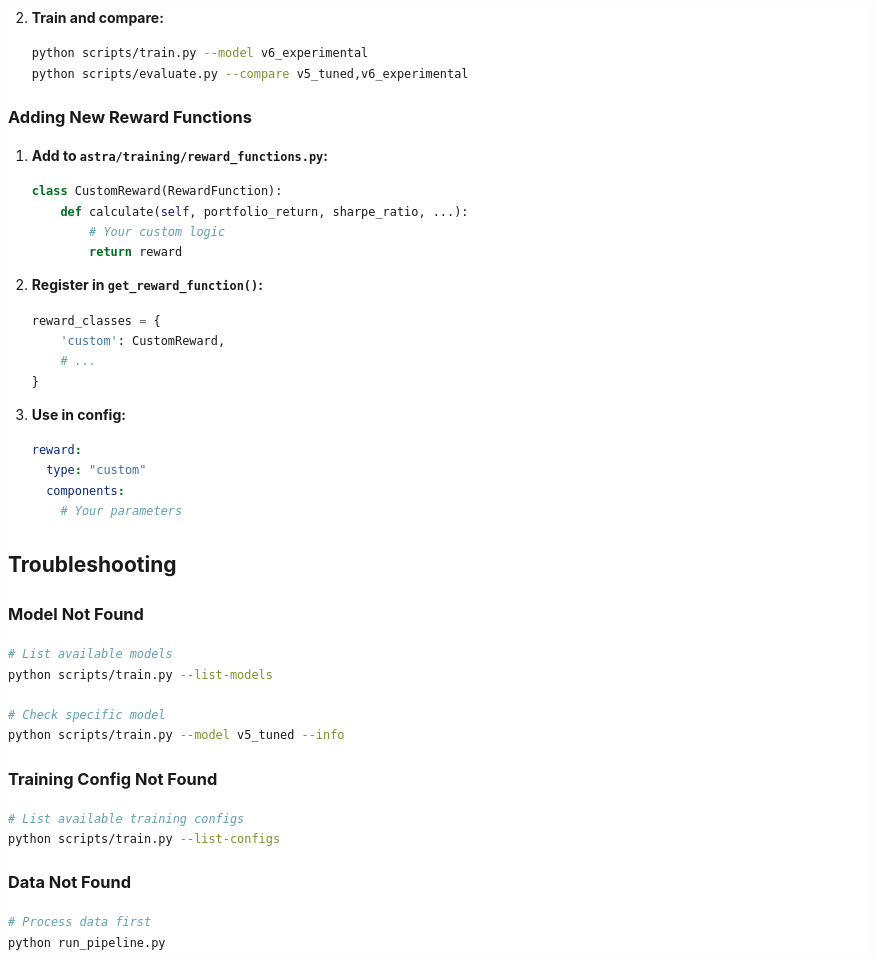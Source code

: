 2. **Train and compare:**
   ```bash
   python scripts/train.py --model v6_experimental
   python scripts/evaluate.py --compare v5_tuned,v6_experimental
   ```

### Adding New Reward Functions

1. **Add to `astra/training/reward_functions.py`:**
   ```python
   class CustomReward(RewardFunction):
       def calculate(self, portfolio_return, sharpe_ratio, ...):
           # Your custom logic
           return reward
   ```

2. **Register in `get_reward_function()`:**
   ```python
   reward_classes = {
       'custom': CustomReward,
       # ...
   }
   ```

3. **Use in config:**
   ```yaml
   reward:
     type: "custom"
     components:
       # Your parameters
   ```

## Troubleshooting

### Model Not Found

```bash
# List available models
python scripts/train.py --list-models

# Check specific model
python scripts/train.py --model v5_tuned --info
```

### Training Config Not Found

```bash
# List available training configs
python scripts/train.py --list-configs
```

### Data Not Found

```bash
# Process data first
python run_pipeline.py
```
